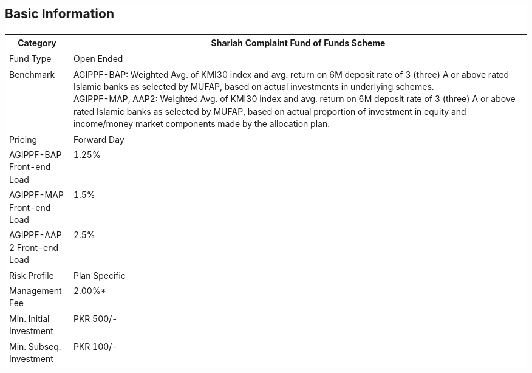 ## Basic Information

| Category                    | Shariah Complaint Fund of Funds Scheme                                                                                                                                                                                                                                                                                                                                                                                                                                       |
| --------------------------- | ---------------------------------------------------------------------------------------------------------------------------------------------------------------------------------------------------------------------------------------------------------------------------------------------------------------------------------------------------------------------------------------------------------------------------------------------------------------------------- |
| Fund Type                   | Open Ended                                                                                                                                                                                                                                                                                                                                                                                                                                                                   |
| Benchmark                   | AGIPPF-BAP: Weighted Avg. of KMI30 index and avg. return on 6M deposit rate of 3 (three) A or above rated Islamic banks as selected by MUFAP, based on actual investments in underlying schemes. <br> AGIPPF-MAP, AAP2: Weighted Avg. of KMI30 index and avg. return on 6M deposit rate of 3 (three) A or above rated Islamic banks as selected by MUFAP, based on actual proportion of investment in equity and income/money market components made by the allocation plan. |
| Pricing                     | Forward Day                                                                                                                                                                                                                                                                                                                                                                                                                                                                  |
| AGIPPF-BAP Front-end Load   | 1.25%                                                                                                                                                                                                                                                                                                                                                                                                                                                                        |
| AGIPPF-MAP Front-end Load   | 1.5%                                                                                                                                                                                                                                                                                                                                                                                                                                                                         |
| AGIPPF-AAP 2 Front-end Load | 2.5%                                                                                                                                                                                                                                                                                                                                                                                                                                                                         |
| Risk Profile                | Plan Specific                                                                                                                                                                                                                                                                                                                                                                                                                                                                |
| Management Fee              | 2.00%\*                                                                                                                                                                                                                                                                                                                                                                                                                                                                      |
| Min. Initial Investment     | PKR 500/-                                                                                                                                                                                                                                                                                                                                                                                                                                                                    |
| Min. Subseq. Investment     | PKR 100/-                                                                                                                                                                                                                                                                                                                                                                                                                                                                    |